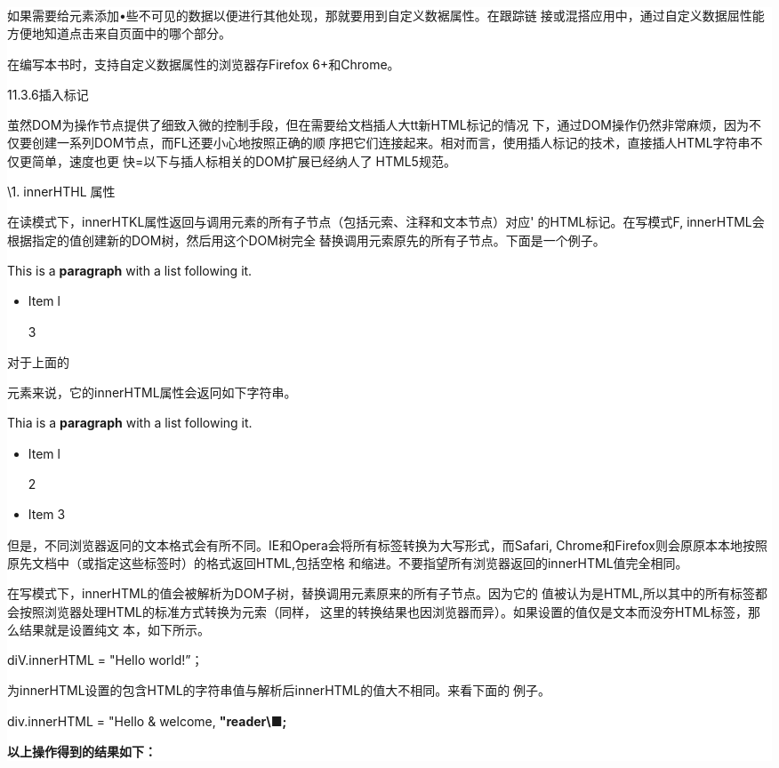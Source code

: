如果需要给元素添加•些不可见的数据以便进行其他处现，那就要用到自定义数裾属性。在跟踪链 接或混搭应用中，通过自定义数据屈性能方便地知道点击来自页面中的哪个部分。

在编写本书时，支持自定义数据属性的浏览器存Firefox 6+和Chrome。

11.3.6插入标记

茧然DOM为操作节点提供了细致入微的控制手段，但在需要给文档插人大tt新HTML标记的情况 下，通过DOM操作仍然非常麻烦，因为不仅要创建一系列DOM节点，而FL还要小心地按照正确的顺 序把它们连接起来。相对而言，使用插人标记的技术，直接插人HTML字符串不仅更简单，速度也更 快=以下与插人标相关的DOM扩展已经纳人了 HTML5规范。

\1. innerHTHL 属性

在读模式下，innerHTKL属性返回与调用元素的所有子节点（包括元索、注释和文本节点）对应' 的HTML标记。在写模式F, innerHTML会根据指定的值创建新的DOM树，然后用这个DOM树完全 替换调用元索原先的所有子节点。下面是一个例子。

<div id="content">

<p>This is a <strong>paragraph</strong> with a list following it.</p>

<ul>

<li>Item l</li>

3</li>

</ul>

</div>

对于上面的<div>元素来说，它的innerHTML属性会返冋如下字符串。

<p>Thia is a <strong>paragraph</strong> with a list following it.</p>

<ul>

<li>Item l</li>

2</li>

<li>Item 3</li>

</ul>

但是，不同浏览器返冋的文本格式会有所不同。IE和Opera会将所有标签转换为大写形式，而Safari, Chrome和Firefox则会原原本本地按照原先文档中（或指定这些标签时）的格式返回HTML,包括空格 和缩进。不要指望所有浏览器返回的innerHTML值完全相同。

在写模式下，innerHTML的值会被解析为DOM子树，替换调用元素原来的所有子节点。因为它的 值被认为是HTML,所以其中的所有标签都会按照浏览器处理HTML的标准方式转换为元索（同样， 这里的转换结果也因浏览器而异）。如果设置的值仅是文本而没夯HTML标签，那么结果就是设置纯文 本，如下所示。

diV.innerHTML = "Hello world!”；

为innerHTML设置的包含HTML的字符串值与解析后innerHTML的值大不相同。来看下面的 例子。

div.innerHTML = "Hello & welcome, <b>\"reader\■;

以上操作得到的结果如下：

<div id=" content • >He 1 lo &amp； welcomez <b>&quot; reader&quot; ! </bx/div>

设置f innerHTML之后，可以像访问文格屮的其他节点一样访问新创建的节点。

为innerHTML设置字符串后，浏览器会将这个字符串解析为相应的DOM /树。因此设置了 innerHTML之后，再从中读取HTML字符串，会得到与设置时不一 样的结果,,原因在于返回的字符串是根据原始HTML字符串创建的DOM树经过序列

化之后的结果B    <
